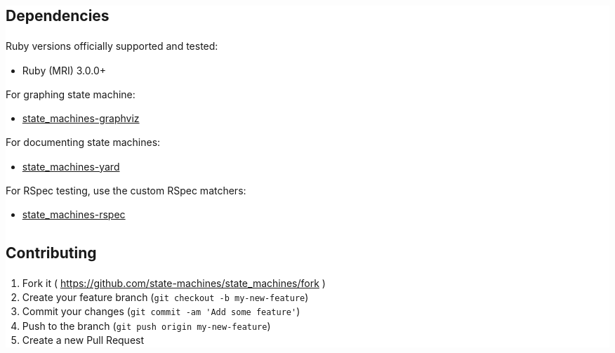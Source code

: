 ## Dependencies

Ruby versions officially supported and tested:

* Ruby (MRI) 3.0.0+

For graphing state machine:

* [state_machines-graphviz](https://github.com/state-machines/state_machines-graphviz)

For documenting state machines:

* [state_machines-yard](https://github.com/state-machines/state_machines-yard)

For RSpec testing, use the custom RSpec matchers:

* [state_machines-rspec](https://github.com/state-machines/state_machines-rspec)

## Contributing

1. Fork it ( https://github.com/state-machines/state_machines/fork )
2. Create your feature branch (`git checkout -b my-new-feature`)
3. Commit your changes (`git commit -am 'Add some feature'`)
4. Push to the branch (`git push origin my-new-feature`)
5. Create a new Pull Request
